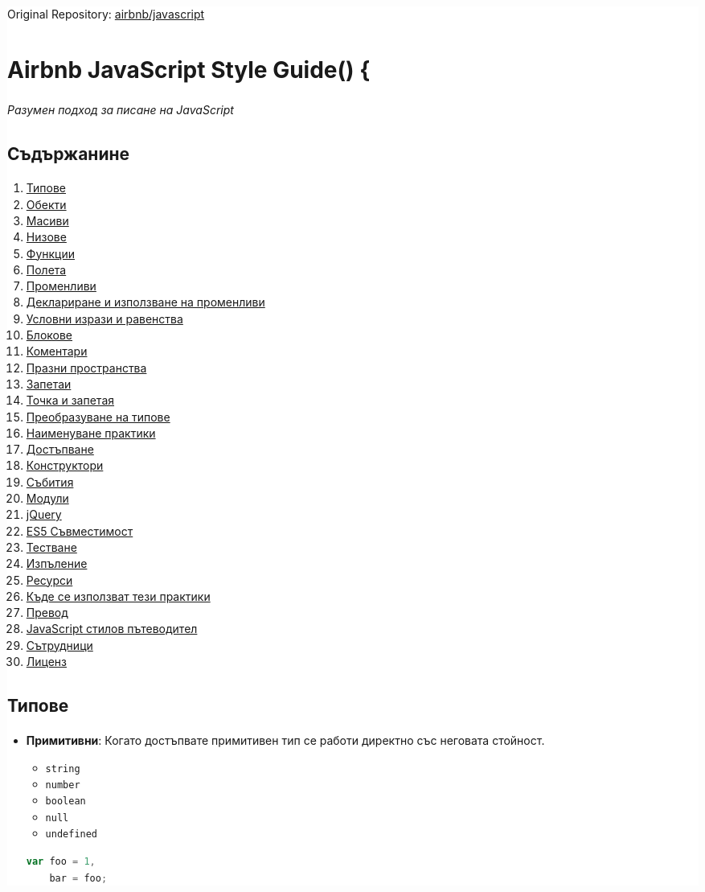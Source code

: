 Original Repository: [airbnb/javascript](https://github.com/airbnb/javascript)

# Airbnb JavaScript Style Guide() {

*Разумен подход за писане на JavaScript*


## <a name='TOC'>Съдържанине</a>

  1. [Типове](#types)
  1. [Обекти](#objects)
  1. [Масиви](#arrays)
  1. [Низове](#strings)
  1. [Функции](#functions)
  1. [Полета](#properties)
  1. [Променливи](#variables)
  1. [Деклариране и използване на променливи](#hoisting)
  1. [Условни изрази и равенства](#conditionals)
  1. [Блокове](#blocks)
  1. [Коментари](#comments)
  1. [Празни пространства](#whitespace)
  1. [Запетаи](#commas)
  1. [Точка и запетая](#semicolons)
  1. [Преобразуване на типове](#type-coercion)
  1. [Наименуване практики](#naming-conventions)
  1. [Достъпване](#accessors)
  1. [Конструктори](#constructors)
  1. [Събития](#events)
  1. [Модули](#modules)
  1. [jQuery](#jquery)
  1. [ES5 Съвместимост](#es5)
  1. [Тестване](#testing)
  1. [Изпъление](#performance)
  1. [Ресурси](#resources)
  1. [Къде се използват тези практики](#in-the-wild)
  1. [Превод](#translation)
  1. [JavaScript стилов пътеводител](#guide-guide)
  1. [Сътрудници](#contributors)
  1. [Лиценз](#license)

## <a name='types'>Типове</a>

  - **Примитивни**: Когато достъпвате примитивен тип се работи директно със неговата стойност. 

    + `string`
    + `number`
    + `boolean`
    + `null`
    + `undefined`

    ```javascript
    var foo = 1,
        bar = foo;
